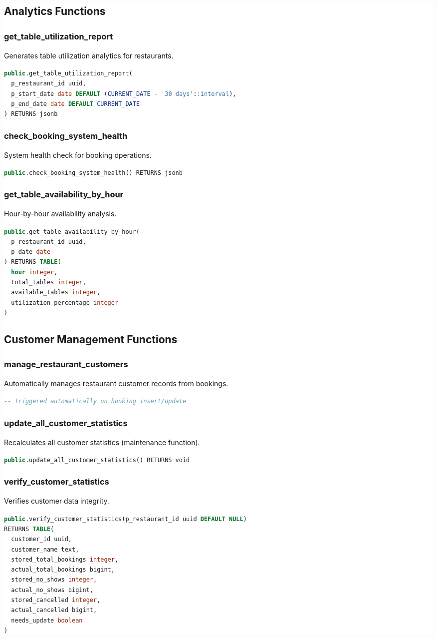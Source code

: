 ## Analytics Functions

### get_table_utilization_report
Generates table utilization analytics for restaurants.
```sql
public.get_table_utilization_report(
  p_restaurant_id uuid, 
  p_start_date date DEFAULT (CURRENT_DATE - '30 days'::interval), 
  p_end_date date DEFAULT CURRENT_DATE
) RETURNS jsonb
```

### check_booking_system_health
System health check for booking operations.
```sql
public.check_booking_system_health() RETURNS jsonb
```

### get_table_availability_by_hour
Hour-by-hour availability analysis.
```sql
public.get_table_availability_by_hour(
  p_restaurant_id uuid, 
  p_date date
) RETURNS TABLE(
  hour integer, 
  total_tables integer, 
  available_tables integer, 
  utilization_percentage integer
)
```

## Customer Management Functions

### manage_restaurant_customers
Automatically manages restaurant customer records from bookings.
```sql
-- Triggered automatically on booking insert/update
```

### update_all_customer_statistics
Recalculates all customer statistics (maintenance function).
```sql
public.update_all_customer_statistics() RETURNS void
```

### verify_customer_statistics
Verifies customer data integrity.
```sql
public.verify_customer_statistics(p_restaurant_id uuid DEFAULT NULL)
RETURNS TABLE(
  customer_id uuid, 
  customer_name text, 
  stored_total_bookings integer, 
  actual_total_bookings bigint, 
  stored_no_shows integer, 
  actual_no_shows bigint, 
  stored_cancelled integer, 
  actual_cancelled bigint, 
  needs_update boolean
)
```
